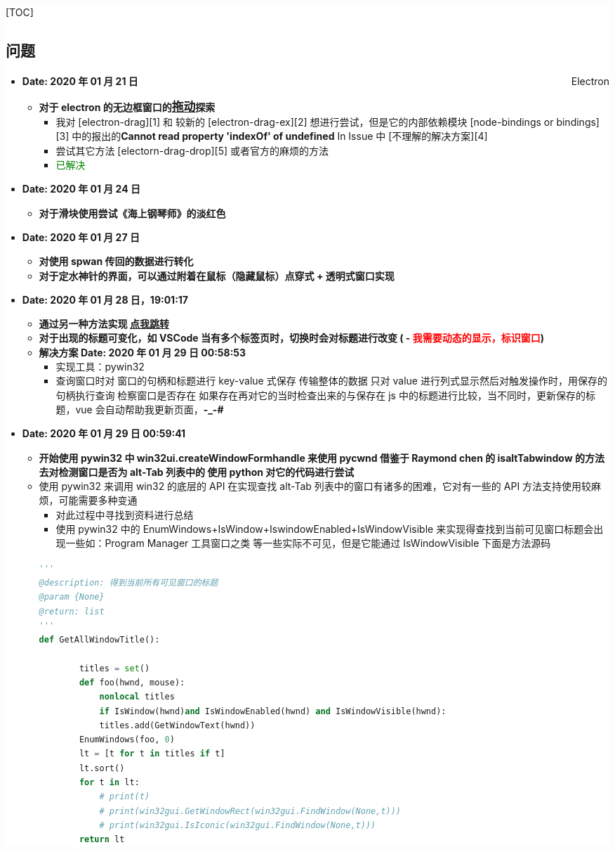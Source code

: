 [TOC]
## 问题
  - **Date: 2020 年 01 月 21 日**			<span style="float:right">Electron</span>
    - **对于 electron 的无边框窗口的<big><u>拖动</u></big>探索**
      - 我对 [electron-drag][1] 和 较新的 [electron-drag-ex][2] 想进行尝试，但是它的内部依赖模块 [node-bindings or bindings][3] 中的报出的**Cannot read property 'indexOf' of undefined** In Issue 中 [不理解的解决方案][4]
      - 尝试其它方法 [electorn-drag-drop][5] 或者官方的麻烦的方法
      - <span style="color:green">已解决</span>

  - **Date: 2020 年 01 月 24 日**
    - **对于滑块使用尝试《海上钢琴师》的淡红色**

  - **Date: 2020 年 01 月 27 日**
    - **对使用 spwan 传回的数据进行转化**
    - **对于定水神针的界面，可以通过附着在鼠标（隐藏鼠标）点穿式 + 透明式窗口实现**

  - **Date: 2020 年 01 月 28 日，19:01:17**
    - **通过另一种方法实现   [点我跳转](#altTabsolut)**
    - **对于出现的标题可变化，如 VSCode 当有多个标签页时，切换时会对标题进行改变 (  - <span style="color:red">我需要动态的显示，标识窗口</span>)**
    - **解决方案 Date: 2020 年 01 月 29 日 00:58:53**
      - 实现工具：pywin32
      - 查询窗口时对 窗口的句柄和标题进行 key-value 式保存 传输整体的数据 只对 value 进行列式显示然后对触发操作时，用保存的句柄执行查询 检察窗口是否存在 如果存在再对它的当时检查出来的与保存在 js 中的标题进行比较，当不同时，更新保存的标题，vue 会自动帮助我更新页面，**-_-#**

  - **Date: 2020 年 01 月 29 日 00:59:41**
    - **开始使用 pywin32 中 win32ui.createWindowFormhandle 来使用 pycwnd 借鉴于 Raymond chen 的 isaltTabwindow 的方法去对检测窗口是否为 alt-Tab 列表中的 使用 python 对它的代码进行尝试**
    - 使用 pywin32 来调用 win32 的底层的 API 在实现查找 alt-Tab 列表中的窗口有诸多的困难，它对有一些的 API 方法支持使用较麻烦，可能需要多种变通
      - 对此过程中寻找到资料进行总结
      - 使用 pywin32 中的 EnumWindows+IsWindow+IswindowEnabled+IsWindowVisible 来实现得查找到当前可见窗口标题会出现一些如：Program Manager 工具窗口之类 等一些实际不可见，但是它能通过 IsWindowVisible 下面是方法源码
      ```python
      '''
      @description: 得到当前所有可见窗口的标题
      @param {None}
      @return: list
      '''
      def GetAllWindowTitle():

              titles = set()
              def foo(hwnd, mouse):
                  nonlocal titles
                  if IsWindow(hwnd)and IsWindowEnabled(hwnd) and IsWindowVisible(hwnd):
                  titles.add(GetWindowText(hwnd))
              EnumWindows(foo, 0)
              lt = [t for t in titles if t]
              lt.sort()
              for t in lt:
                  # print(t)
                  # print(win32gui.GetWindowRect(win32gui.FindWindow(None,t)))
                  # print(win32gui.IsIconic(win32gui.FindWindow(None,t)))
              return lt
       ```
